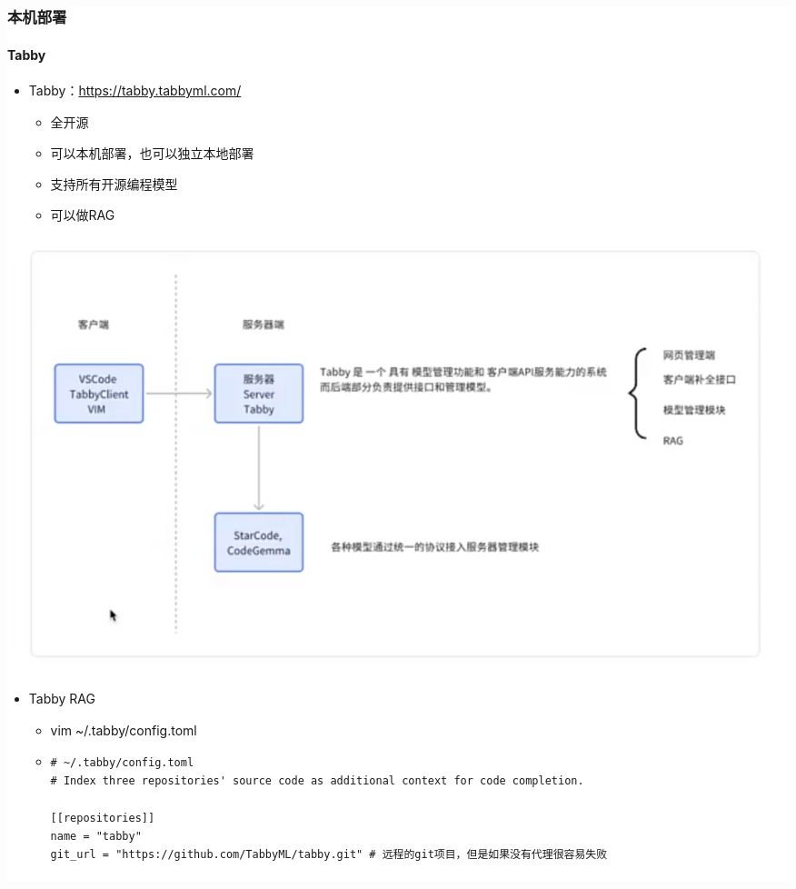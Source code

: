 ### 本机部署

#### Tabby

* Tabby：https://tabby.tabbyml.com/

  - 全开源

  - 可以本机部署，也可以独立本地部署

  - 支持所有开源编程模型
  - 可以做RAG


![image-20240726034021852](./AI/tabby.png)

* Tabby RAG

  * vim ~/.tabby/config.toml

  * ```
    # ~/.tabby/config.toml
    # Index three repositories' source code as additional context for code completion.
    
    [[repositories]]
    name = "tabby"
    git_url = "https://github.com/TabbyML/tabby.git" # 远程的git项目，但是如果没有代理很容易失败
    